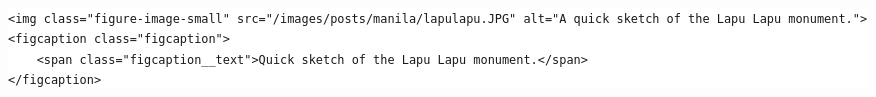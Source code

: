     <img class="figure-image-small" src="/images/posts/manila/lapulapu.JPG" alt="A quick sketch of the Lapu Lapu monument.">
	<figcaption class="figcaption">
        <span class="figcaption__text">Quick sketch of the Lapu Lapu monument.</span>
    </figcaption>
</figure>
